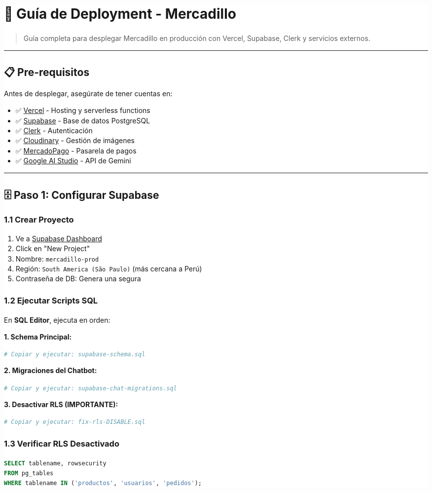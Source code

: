 # 🚀 Guía de Deployment - Mercadillo

> Guía completa para desplegar Mercadillo en producción con Vercel, Supabase, Clerk y servicios externos.

---

## 📋 Pre-requisitos

Antes de desplegar, asegúrate de tener cuentas en:

- ✅ [Vercel](https://vercel.com) - Hosting y serverless functions
- ✅ [Supabase](https://supabase.com) - Base de datos PostgreSQL
- ✅ [Clerk](https://clerk.com) - Autenticación
- ✅ [Cloudinary](https://cloudinary.com) - Gestión de imágenes
- ✅ [MercadoPago](https://www.mercadopago.com.pe/developers) - Pasarela de pagos
- ✅ [Google AI Studio](https://aistudio.google.com) - API de Gemini

---

## 🗄️ Paso 1: Configurar Supabase

### 1.1 Crear Proyecto
1. Ve a [Supabase Dashboard](https://supabase.com/dashboard)
2. Click en "New Project"
3. Nombre: `mercadillo-prod`
4. Región: `South America (São Paulo)` (más cercana a Perú)
5. Contraseña de DB: Genera una segura

### 1.2 Ejecutar Scripts SQL

En **SQL Editor**, ejecuta en orden:

**1. Schema Principal:**
```bash
# Copiar y ejecutar: supabase-schema.sql
```

**2. Migraciones del Chatbot:**
```bash
# Copiar y ejecutar: supabase-chat-migrations.sql
```

**3. Desactivar RLS (IMPORTANTE):**
```bash
# Copiar y ejecutar: fix-rls-DISABLE.sql
```

### 1.3 Verificar RLS Desactivado

```sql
SELECT tablename, rowsecurity 
FROM pg_tables 
WHERE tablename IN ('productos', 'usuarios', 'pedidos');
```
